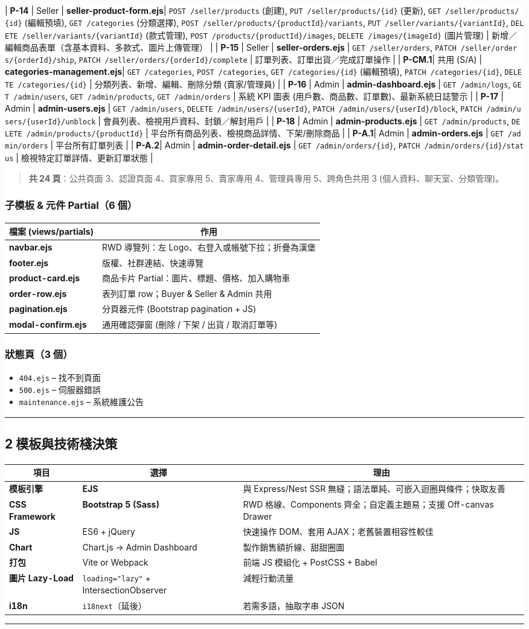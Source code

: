 | **P-14** | Seller       | **seller-product-form.ejs**| `POST /seller/products` (創建), `PUT /seller/products/{id}` (更新), `GET /seller/products/{id}` (編輯預填), `GET /categories` (分類選擇), `POST /seller/products/{productId}/variants`, `PUT /seller/variants/{variantId}`, `DELETE /seller/variants/{variantId}` (款式管理), `POST /products/{productId}/images`, `DELETE /images/{imageId}` (圖片管理) | 新增／編輯商品表單（含基本資料、多款式、圖片上傳管理）                                  |
| **P-15** | Seller       | **seller-orders.ejs**      | `GET /seller/orders`, `PATCH /seller/orders/{orderId}/ship`, `PATCH /seller/orders/{orderId}/complete`                                                                | 訂單列表、訂單出貨／完成訂單操作                                                  |
| **P-CM.1**| 共用 (S/A)   | **categories-management.ejs**| `GET /categories`, `POST /categories`, `GET /categories/{id}` (編輯預填), `PATCH /categories/{id}`, `DELETE /categories/{id}`                                         | 分類列表、新增、編輯、刪除分類 (賣家/管理員)                                       |
| **P-16** | Admin        | **admin-dashboard.ejs**    | `GET /admin/logs`, `GET /admin/users`, `GET /admin/products`, `GET /admin/orders`                                                                                     | 系統 KPI 圖表 (用戶數、商品數、訂單數)、最新系統日誌警示                               |
| **P-17** | Admin        | **admin-users.ejs**        | `GET /admin/users`, `DELETE /admin/users/{userId}`, `PATCH /admin/users/{userId}/block`, `PATCH /admin/users/{userId}/unblock`                                        | 會員列表、檢視用戶資料、封鎖／解封用戶                                            |
| **P-18** | Admin        | **admin-products.ejs**     | `GET /admin/products`, `DELETE /admin/products/{productId}`                                                                                                         | 平台所有商品列表、檢視商品詳情、下架/刪除商品                                       |
| **P-A.1**| Admin        | **admin-orders.ejs**       | `GET /admin/orders`                                                                                                                                                 | 平台所有訂單列表                                                               |
| **P-A.2**| Admin        | **admin-order-detail.ejs** | `GET /admin/orders/{id}`, `PATCH /admin/orders/{id}/status`                                                                                                         | 檢視特定訂單詳情、更新訂單狀態                                                    |

> **共 24 頁**：公共頁面 3、認證頁面 4、買家專用 5、賣家專用 4、管理員專用 5、跨角色共用 3 (個人資料、聊天室、分類管理)。

### 子模板 & 元件 Partial（6 個）

| 檔案 (views/partials)   | 作用                                |
| --------------------- | --------------------------------- |
| **navbar.ejs**        | RWD 導覽列：左 Logo、右登入或帳號下拉；折疊為漢堡     |
| **footer.ejs**        | 版權、社群連結、快速導覽                      |
| **product-card.ejs**  | 商品卡片 Partial：圖片、標題、價格、加入購物車       |
| **order-row.ejs**     | 表列訂單 row；Buyer & Seller & Admin 共用  |
| **pagination.ejs**    | 分頁器元件 (Bootstrap pagination + JS) |
| **modal-confirm.ejs** | 通用確認彈窗 (刪除 / 下架 / 出貨 / 取消訂單等)   |

### 狀態頁（3 個）

* `404.ejs` – 找不到頁面
* `500.ejs` – 伺服器錯誤
* `maintenance.ejs` – 系統維護公告

---

## 2 模板與技術棧決策

| 項目                | 選擇                                      | 理由                                               |
| ----------------- | --------------------------------------- | ------------------------------------------------ |
| **模板引擎**          | **EJS**                                 | 與 Express/Nest SSR 無縫；語法單純、可嵌入迴圈與條件；快取友善         |
| **CSS Framework** | **Bootstrap 5 (Sass)**                  | RWD 格線、Components 齊全；自定義主題易；支援 Off-canvas Drawer |
| **JS**            | ES6 + jQuery                            | 快速操作 DOM、套用 AJAX；老舊裝置相容性較佳                       |
| **Chart**         | Chart.js → Admin Dashboard              | 製作銷售額折線、甜甜圈圖                                     |
| **打包**            | Vite or Webpack                         | 前端 JS 模組化 + PostCSS + Babel                      |
| **圖片 Lazy-Load**  | `loading="lazy"` + IntersectionObserver | 減輕行動流量                                           |
| **i18n**          | `i18next`（延後）                           | 若需多語，抽取字串 JSON                                   |

---